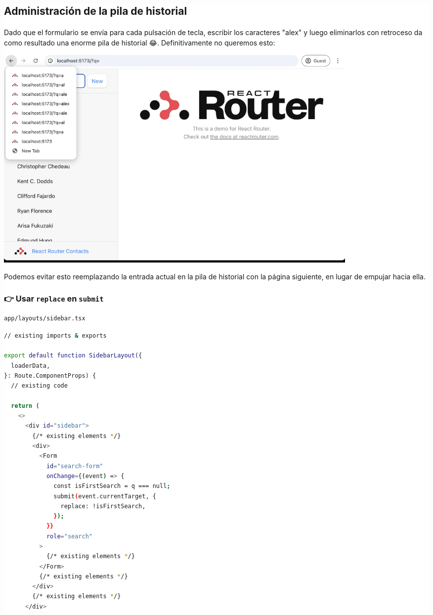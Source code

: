 ## Administración de la pila de historial

Dado que el formulario se envía para cada pulsación de tecla, escribir los caracteres "alex" y luego eliminarlos con retroceso da como resultado una enorme pila de historial 😂. Definitivamente no queremos esto:

![alt text](image-10.png)

Podemos evitar esto reemplazando la entrada actual en la pila de historial con la página siguiente, en lugar de empujar hacia ella.

### 👉 Usar `replace` en `submit`

`app/layouts/sidebar.tsx`
```bash
// existing imports & exports

export default function SidebarLayout({
  loaderData,
}: Route.ComponentProps) {
  // existing code

  return (
    <>
      <div id="sidebar">
        {/* existing elements */}
        <div>
          <Form
            id="search-form"
            onChange={(event) => {
              const isFirstSearch = q === null;
              submit(event.currentTarget, {
                replace: !isFirstSearch,
              });
            }}
            role="search"
          >
            {/* existing elements */}
          </Form>
          {/* existing elements */}
        </div>
        {/* existing elements */}
      </div>
```